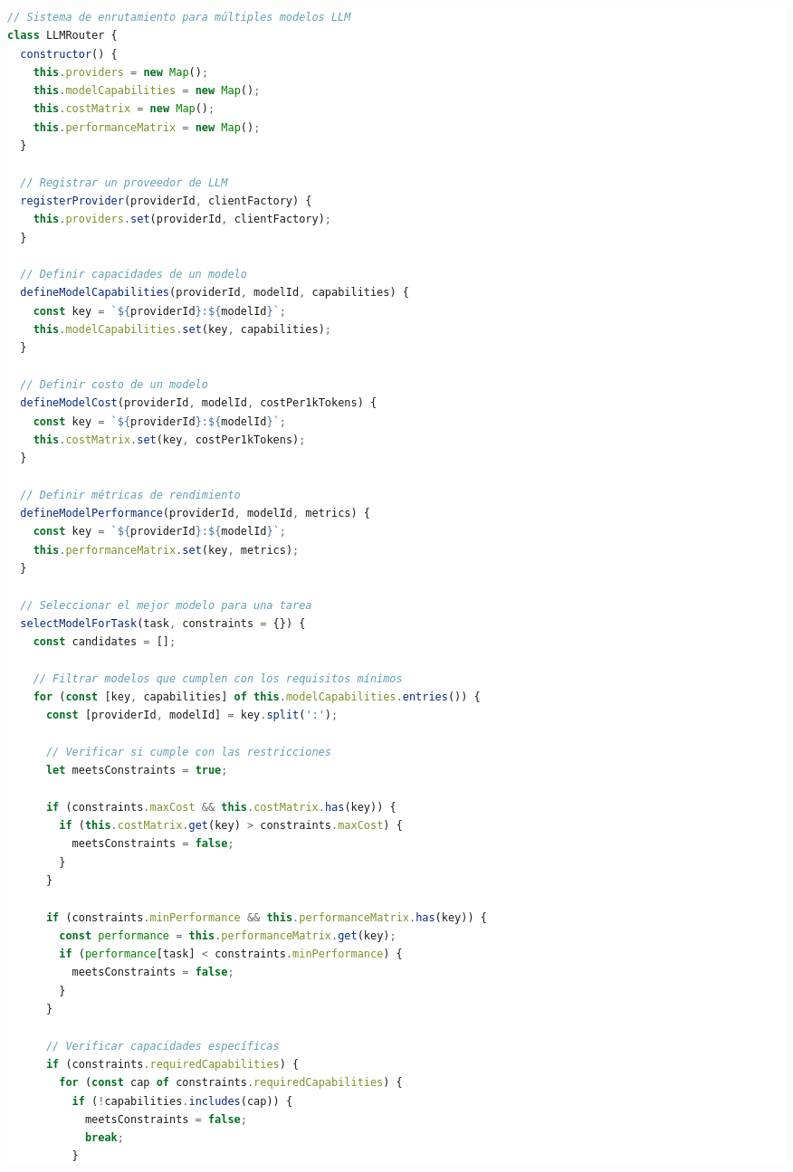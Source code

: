 ```javascript
// Sistema de enrutamiento para múltiples modelos LLM
class LLMRouter {
  constructor() {
    this.providers = new Map();
    this.modelCapabilities = new Map();
    this.costMatrix = new Map();
    this.performanceMatrix = new Map();
  }
  
  // Registrar un proveedor de LLM
  registerProvider(providerId, clientFactory) {
    this.providers.set(providerId, clientFactory);
  }
  
  // Definir capacidades de un modelo
  defineModelCapabilities(providerId, modelId, capabilities) {
    const key = `${providerId}:${modelId}`;
    this.modelCapabilities.set(key, capabilities);
  }
  
  // Definir costo de un modelo
  defineModelCost(providerId, modelId, costPer1kTokens) {
    const key = `${providerId}:${modelId}`;
    this.costMatrix.set(key, costPer1kTokens);
  }
  
  // Definir métricas de rendimiento
  defineModelPerformance(providerId, modelId, metrics) {
    const key = `${providerId}:${modelId}`;
    this.performanceMatrix.set(key, metrics);
  }
  
  // Seleccionar el mejor modelo para una tarea
  selectModelForTask(task, constraints = {}) {
    const candidates = [];
    
    // Filtrar modelos que cumplen con los requisitos mínimos
    for (const [key, capabilities] of this.modelCapabilities.entries()) {
      const [providerId, modelId] = key.split(':');
      
      // Verificar si cumple con las restricciones
      let meetsConstraints = true;
      
      if (constraints.maxCost && this.costMatrix.has(key)) {
        if (this.costMatrix.get(key) > constraints.maxCost) {
          meetsConstraints = false;
        }
      }
      
      if (constraints.minPerformance && this.performanceMatrix.has(key)) {
        const performance = this.performanceMatrix.get(key);
        if (performance[task] < constraints.minPerformance) {
          meetsConstraints = false;
        }
      }
      
      // Verificar capacidades específicas
      if (constraints.requiredCapabilities) {
        for (const cap of constraints.requiredCapabilities) {
          if (!capabilities.includes(cap)) {
            meetsConstraints = false;
            break;
          }
```